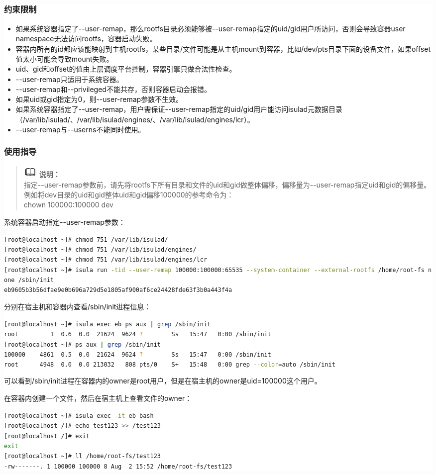### 约束限制

- 如果系统容器指定了--user-remap，那么rootfs目录必须能够被--user-remap指定的uid/gid用户所访问，否则会导致容器user  namespace无法访问rootfs，容器启动失败。
- 容器内所有的id都应该能映射到主机rootfs，某些目录/文件可能是从主机mount到容器，比如/dev/pts目录下面的设备文件，如果offset值太小可能会导致mount失败。
- uid、gid和offset的值由上层调度平台控制，容器引擎只做合法性检查。
- --user-remap只适用于系统容器。
- --user-remap和--privileged不能共存，否则容器启动会报错。
- 如果uid或gid指定为0，则--user-remap参数不生效。
- 如果系统容器指定了--user-remap，用户需保证--user-remap指定的uid/gid用户能访问isulad元数据目录（/var/lib/isulad/、/var/lib/isulad/engines/、/var/lib/isulad/engines/lcr）。
- --user-remap与--userns不能同时使用。

### 使用指导

>![](./public_sys-resources/icon-note.gif) **说明：**   
>指定--user-remap参数前，请先将rootfs下所有目录和文件的uid和gid做整体偏移，偏移量为--user-remap指定uid和gid的偏移量。  
>例如将dev目录的uid和gid整体uid和gid偏移100000的参考命令为：  
>chown 100000:100000 dev  

系统容器启动指定--user-remap参数：

```bash
[root@localhost ~]# chmod 751 /var/lib/isulad/
[root@localhost ~]# chmod 751 /var/lib/isulad/engines/
[root@localhost ~]# chmod 751 /var/lib/isulad/engines/lcr
[root@localhost ~]# isula run -tid --user-remap 100000:100000:65535 --system-container --external-rootfs /home/root-fs none /sbin/init
eb9605b3b56dfae9e0b696a729d5e1805af900af6ce24428fde63f3b0a443f4a
```

分别在宿主机和容器内查看/sbin/init进程信息：

```bash
[root@localhost ~]# isula exec eb ps aux | grep /sbin/init
root         1  0.6  0.0  21624  9624 ?        Ss   15:47   0:00 /sbin/init
[root@localhost ~]# ps aux | grep /sbin/init
100000    4861  0.5  0.0  21624  9624 ?        Ss   15:47   0:00 /sbin/init
root      4948  0.0  0.0 213032   808 pts/0    S+   15:48   0:00 grep --color=auto /sbin/init
```

可以看到/sbin/init进程在容器内的owner是root用户，但是在宿主机的owner是uid=100000这个用户。

在容器内创建一个文件，然后在宿主机上查看文件的owner：

```bash
[root@localhost ~]# isula exec -it eb bash
[root@localhost /]# echo test123 >> /test123
[root@localhost /]# exit
exit
[root@localhost ~]# ll /home/root-fs/test123
-rw-------. 1 100000 100000 8 Aug  2 15:52 /home/root-fs/test123
```
